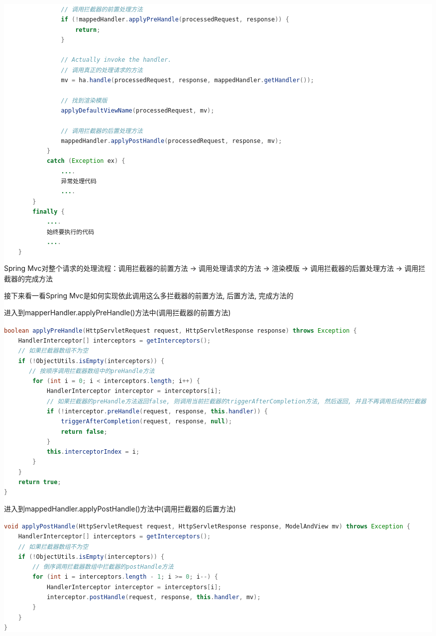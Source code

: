 ```java
                // 调用拦截器的前置处理方法
                if (!mappedHandler.applyPreHandle(processedRequest, response)) {
                    return;
                }

                // Actually invoke the handler.
                // 调用真正的处理请求的方法
                mv = ha.handle(processedRequest, response, mappedHandler.getHandler());

                // 找到渲染模版
                applyDefaultViewName(processedRequest, mv);
                
                // 调用拦截器的后置处理方法
                mappedHandler.applyPostHandle(processedRequest, response, mv);
            }
            catch (Exception ex) {
                ....
                异常处理代码
                ....
        }
        finally {
            ....
            始终要执行的代码
            ....
    }
```
Spring Mvc对整个请求的处理流程：调用拦截器的前置方法 -> 调用处理请求的方法 -> 渲染模版 -> 调用拦截器的后置处理方法 -> 调用拦截器的完成方法

接下来看一看Spring Mvc是如何实现依此调用这么多拦截器的前置方法, 后置方法, 完成方法的

进入到mapperHandler.applyPreHandle()方法中(调用拦截器的前置方法)
```java
boolean applyPreHandle(HttpServletRequest request, HttpServletResponse response) throws Exception {
    HandlerInterceptor[] interceptors = getInterceptors();
    // 如果拦截器数组不为空
    if (!ObjectUtils.isEmpty(interceptors)) {
       // 按顺序调用拦截器数组中的preHandle方法
        for (int i = 0; i < interceptors.length; i++) {
            HandlerInterceptor interceptor = interceptors[i];
            // 如果拦截器的preHandle方法返回false, 则调用当前拦截器的triggerAfterCompletion方法, 然后返回, 并且不再调用后续的拦截器
            if (!interceptor.preHandle(request, response, this.handler)) {
                triggerAfterCompletion(request, response, null);
                return false;
            }
            this.interceptorIndex = i;
        }
    }
    return true;
}
```

进入到mappedHandler.applyPostHandle()方法中(调用拦截器的后置方法)
```java
void applyPostHandle(HttpServletRequest request, HttpServletResponse response, ModelAndView mv) throws Exception {
    HandlerInterceptor[] interceptors = getInterceptors();
    // 如果拦截器数组不为空
    if (!ObjectUtils.isEmpty(interceptors)) {
        // 倒序调用拦截器数组中拦截器的postHandle方法
        for (int i = interceptors.length - 1; i >= 0; i--) {
            HandlerInterceptor interceptor = interceptors[i];
            interceptor.postHandle(request, response, this.handler, mv);
        }
    }
}
```